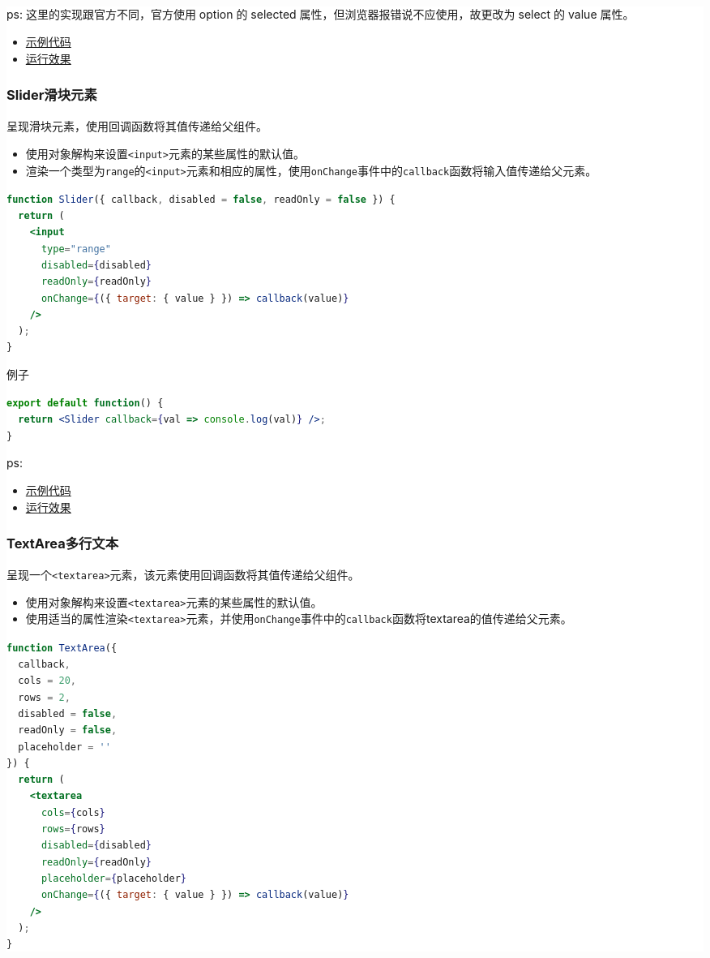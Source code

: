 
ps: 这里的实现跟官方不同，官方使用 option 的 selected 属性，但浏览器报错说不应使用，故更改为 select 的 value 属性。

- [示例代码](https://github.com/heibaimeng/30-seconds-of-react-zh_CN-with-demo/blob/master/src/pages/Input/Select.js)
- [运行效果](https://heibaimeng.github.io/30-seconds-of-react-demo/#/Input/Select)

### Slider滑块元素

呈现滑块元素，使用回调函数将其值传递给父组件。

* 使用对象解构来设置`<input>`元素的某些属性的默认值。
* 渲染一个类型为`range`的`<input>`元素和相应的属性，使用`onChange`事件中的`callback`函数将输入值传递给父元素。

```jsx
function Slider({ callback, disabled = false, readOnly = false }) {
  return (
    <input
      type="range"
      disabled={disabled}
      readOnly={readOnly}
      onChange={({ target: { value } }) => callback(value)}
    />
  );
}
```

例子

```jsx
export default function() {
  return <Slider callback={val => console.log(val)} />;
}
```


ps:

- [示例代码](https://github.com/heibaimeng/30-seconds-of-react-zh_CN-with-demo/blob/master/src/pages/Input/Slider.js)
- [运行效果](https://heibaimeng.github.io/30-seconds-of-react-demo/#/Input/Slider)

### TextArea多行文本

呈现一个`<textarea>`元素，该元素使用回调函数将其值传递给父组件。

* 使用对象解构来设置`<textarea>`元素的某些属性的默认值。
* 使用适当的属性渲染`<textarea>`元素，并使用`onChange`事件中的`callback`函数将textarea的值传递给父元素。

```jsx
function TextArea({
  callback,
  cols = 20,
  rows = 2,
  disabled = false,
  readOnly = false,
  placeholder = ''
}) {
  return (
    <textarea
      cols={cols}
      rows={rows}
      disabled={disabled}
      readOnly={readOnly}
      placeholder={placeholder}
      onChange={({ target: { value } }) => callback(value)}
    />
  );
}
```
